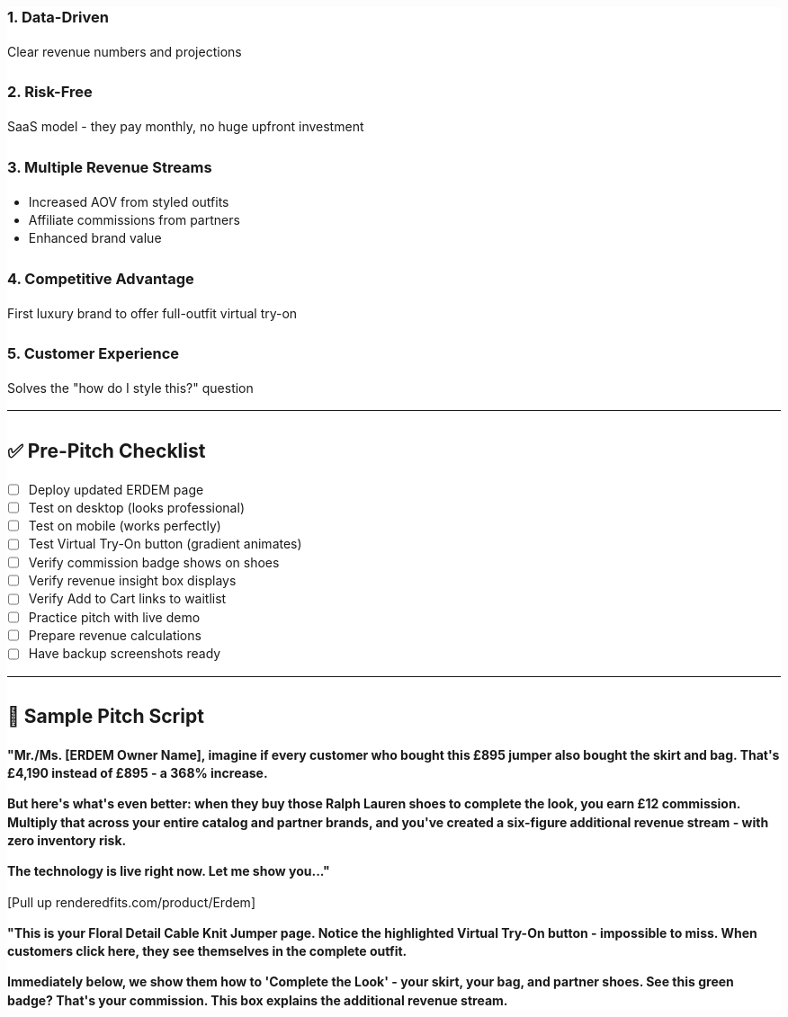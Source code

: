 ### 1. **Data-Driven**
Clear revenue numbers and projections

### 2. **Risk-Free**
SaaS model - they pay monthly, no huge upfront investment

### 3. **Multiple Revenue Streams**
- Increased AOV from styled outfits
- Affiliate commissions from partners
- Enhanced brand value

### 4. **Competitive Advantage**
First luxury brand to offer full-outfit virtual try-on

### 5. **Customer Experience**
Solves the "how do I style this?" question

---

## ✅ Pre-Pitch Checklist

- [ ] Deploy updated ERDEM page
- [ ] Test on desktop (looks professional)
- [ ] Test on mobile (works perfectly)
- [ ] Test Virtual Try-On button (gradient animates)
- [ ] Verify commission badge shows on shoes
- [ ] Verify revenue insight box displays
- [ ] Verify Add to Cart links to waitlist
- [ ] Practice pitch with live demo
- [ ] Prepare revenue calculations
- [ ] Have backup screenshots ready

---

## 🎤 Sample Pitch Script

**"Mr./Ms. [ERDEM Owner Name], imagine if every customer who bought this £895 jumper also bought the skirt and bag. That's £4,190 instead of £895 - a 368% increase.**

**But here's what's even better: when they buy those Ralph Lauren shoes to complete the look, you earn £12 commission. Multiply that across your entire catalog and partner brands, and you've created a six-figure additional revenue stream - with zero inventory risk.**

**The technology is live right now. Let me show you..."**

[Pull up renderedfits.com/product/Erdem]

**"This is your Floral Detail Cable Knit Jumper page. Notice the highlighted Virtual Try-On button - impossible to miss. When customers click here, they see themselves in the complete outfit.**

**Immediately below, we show them how to 'Complete the Look' - your skirt, your bag, and partner shoes. See this green badge? That's your commission. This box explains the additional revenue stream.**
